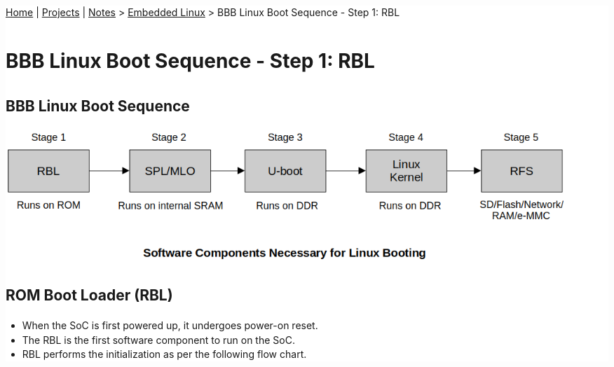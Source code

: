 [Home](../../) | [Projects](../../projects) | [Notes](../) > <a href="./">Embedded Linux</a> > BBB Linux Boot Sequence - Step 1: RBL

# BBB Linux Boot Sequence - Step 1: RBL



## BBB Linux Boot Sequence



<img src="./img/software-components-necessary-for-linux-booting.png" alt="software-components-necessary-for-linux-booting" width="800">





## ROM Boot Loader (RBL)

* When the SoC is first powered up, it undergoes power-on reset.
* The RBL is the first software component to run on the SoC.
* RBL performs the initialization as per the following flow chart.


